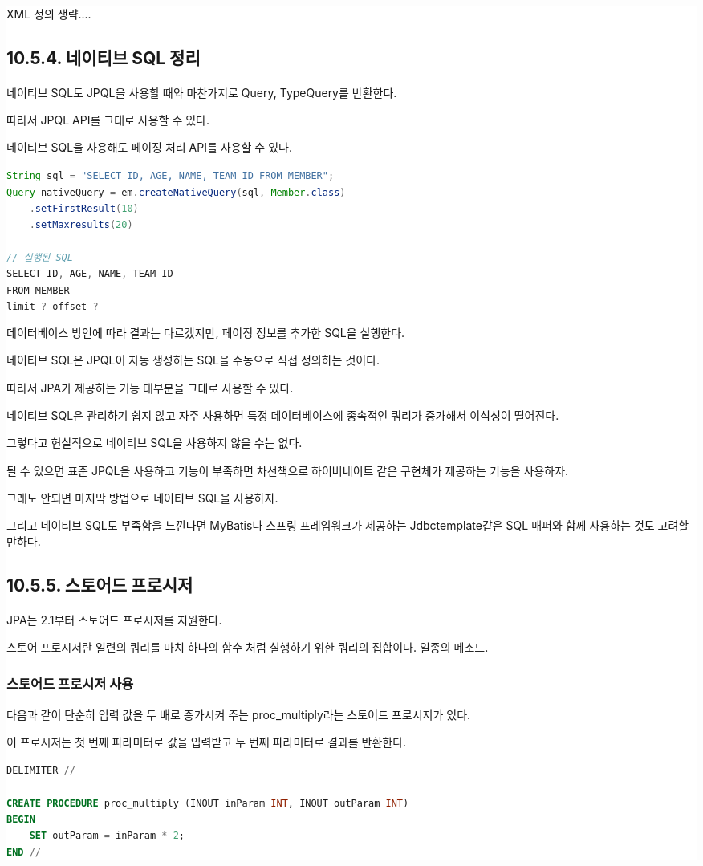 
XML 정의 생략....  
## 10.5.4. 네이티브 SQL 정리

네이티브 SQL도 JPQL을 사용할 때와 마찬가지로 Query, TypeQuery를 반환한다.  

따라서 JPQL API를 그대로 사용할 수 있다.  

네이티브 SQL을 사용해도 페이징 처리 API를 사용할 수 있다.  

```java
String sql = "SELECT ID, AGE, NAME, TEAM_ID FROM MEMBER";
Query nativeQuery = em.createNativeQuery(sql, Member.class)
    .setFirstResult(10)
    .setMaxresults(20)
        
// 실행된 SQL
SELECT ID, AGE, NAME, TEAM_ID
FROM MEMBER
limit ? offset ?
```

데이터베이스 방언에 따라 결과는 다르겠지만, 페이징 정보를 추가한 SQL을 실행한다.  

네이티브 SQL은 JPQL이 자동 생성하는 SQL을 수동으로 직접 정의하는 것이다.  

따라서 JPA가 제공하는 기능 대부분을 그대로 사용할 수 있다.  

네이티브 SQL은 관리하기 쉽지 않고 자주 사용하면 특정 데이터베이스에 종속적인 쿼리가 증가해서 이식성이 떨어진다.  

그렇다고 현실적으로 네이티브 SQL을 사용하지 않을 수는 없다.  

될 수 있으면 표준 JPQL을 사용하고 기능이 부족하면 차선책으로 하이버네이트 같은 구현체가 제공하는 기능을 사용하자.  

그래도 안되면 마지막 방법으로 네이티브 SQL을 사용하자.  

그리고 네이티브 SQL도 부족함을 느낀다면 MyBatis나 스프링 프레임워크가 제공하는 Jdbctemplate같은 SQL 매퍼와 함께 사용하는 것도 고려할만하다.  

## 10.5.5. 스토어드 프로시저

JPA는 2.1부터 스토어드 프로시저를 지원한다.

스토어 프로시저란 일련의 쿼리를 마치 하나의 함수 처럼 실행하기 위한 쿼리의 집합이다. 일종의 메소드.  

### 스토어드 프로시저 사용

다음과 같이 단순히 입력 값을 두 배로 증가시켜 주는 proc_multiply라는 스토어드 프로시저가 있다.  

이 프로시저는 첫 번째 파라미터로 값을 입력받고 두 번째 파라미터로 결과를 반환한다.  

```sql
DELIMITER //

CREATE PROCEDURE proc_multiply (INOUT inParam INT, INOUT outParam INT)
BEGIN
    SET outParam = inParam * 2;
END //
```
